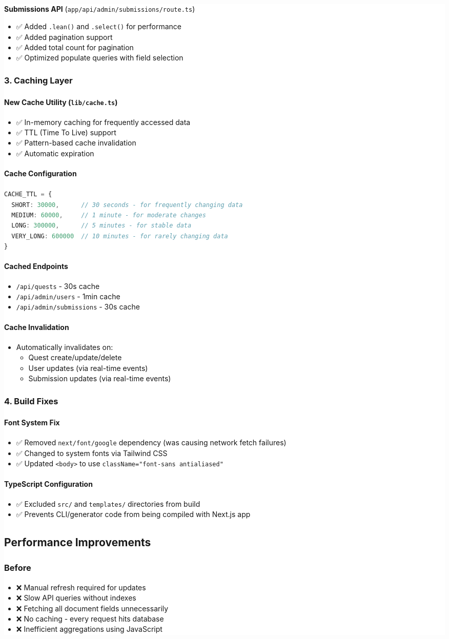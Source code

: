 **Submissions API** (`app/api/admin/submissions/route.ts`)
- ✅ Added `.lean()` and `.select()` for performance
- ✅ Added pagination support
- ✅ Added total count for pagination
- ✅ Optimized populate queries with field selection

### 3. **Caching Layer**

#### New Cache Utility (`lib/cache.ts`)
- ✅ In-memory caching for frequently accessed data
- ✅ TTL (Time To Live) support
- ✅ Pattern-based cache invalidation
- ✅ Automatic expiration

#### Cache Configuration
```typescript
CACHE_TTL = {
  SHORT: 30000,      // 30 seconds - for frequently changing data
  MEDIUM: 60000,     // 1 minute - for moderate changes
  LONG: 300000,      // 5 minutes - for stable data
  VERY_LONG: 600000  // 10 minutes - for rarely changing data
}
```

#### Cached Endpoints
- `/api/quests` - 30s cache
- `/api/admin/users` - 1min cache
- `/api/admin/submissions` - 30s cache

#### Cache Invalidation
- Automatically invalidates on:
  - Quest create/update/delete
  - User updates (via real-time events)
  - Submission updates (via real-time events)

### 4. **Build Fixes**

#### Font System Fix
- ✅ Removed `next/font/google` dependency (was causing network fetch failures)
- ✅ Changed to system fonts via Tailwind CSS
- ✅ Updated `<body>` to use `className="font-sans antialiased"`

#### TypeScript Configuration
- ✅ Excluded `src/` and `templates/` directories from build
- ✅ Prevents CLI/generator code from being compiled with Next.js app

## Performance Improvements

### Before
- ❌ Manual refresh required for updates
- ❌ Slow API queries without indexes
- ❌ Fetching all document fields unnecessarily
- ❌ No caching - every request hits database
- ❌ Inefficient aggregations using JavaScript
